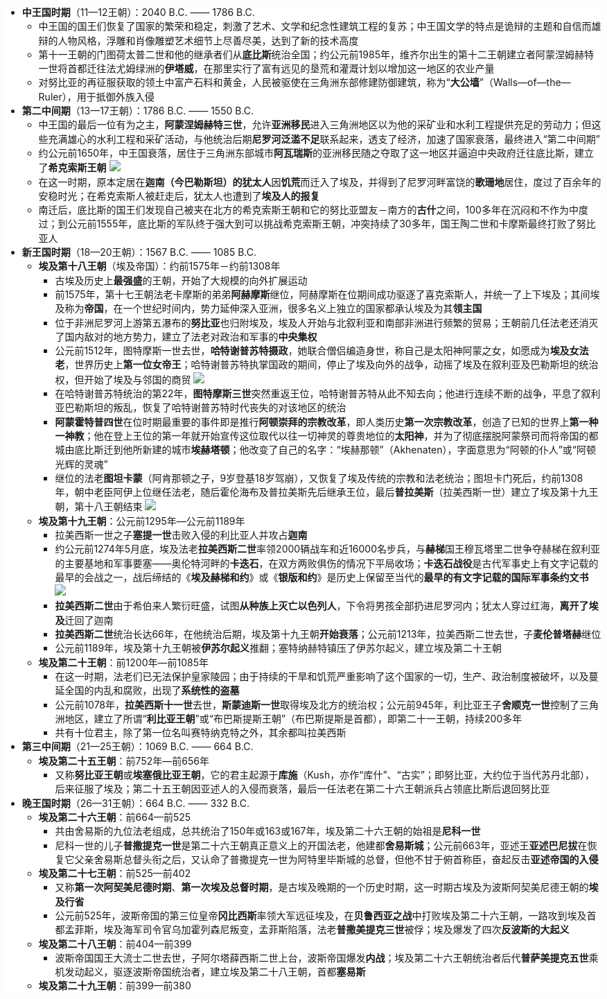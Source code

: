  * **中王国时期**（11—12王朝）：2040 B.C. —— 1786 B.C.
    * 中王国的国王们恢复了国家的繁荣和稳定，刺激了艺术、文学和纪念性建筑工程的复苏；中王国文学的特点是诡辩的主题和自信而雄辩的人物风格，浮雕和肖像雕塑艺术细节上尽善尽美，达到了新的技术高度
    * 第十一王朝的门图荷太普二世和他的继承者们从**底比斯**统治全国；约公元前1985年，维齐尔出生的第十二王朝建立者阿蒙涅姆赫特一世将首都迁往法尤姆绿洲的**伊塔威**，在那里实行了富有远见的垦荒和灌溉计划以增加这一地区的农业产量
    * 对努比亚的再征服获取的领土中富产石料和黄金，人民被驱使在三角洲东部修建防御建筑，称为“**大公墙**”（Walls—of—the—Ruler），用于抵御外族入侵
  * **第二中间期**（13—17王朝）：1786 B.C. —— 1550 B.C.
    * 中王国的最后一位有为之主，**阿蒙涅姆赫特三世**，允许**亚洲移民**进入三角洲地区以为他的采矿业和水利工程提供充足的劳动力；但这些充满雄心的水利工程和采矿活动，与他统治后期**尼罗河泛滥不足**联系起来，透支了经济，加速了国家衰落，最终进入“第二中间期”
    * 约公元前1650年，中王国衰落，居住于三角洲东部城市**阿瓦瑞斯**的亚洲移民随之夺取了这一地区并逼迫中央政府迁往底比斯，建立了**希克索斯王朝**
![](images/希克索斯王朝.jpg)
    * 在这一时期，原本定居在**迦南（今巴勒斯坦）**的**犹太人**因**饥荒**而迁入了埃及，并得到了尼罗河畔富饶的**歌珊地**居住，度过了百余年的安稳时光；在希克索斯人被赶走后，犹太人也遭到了**埃及人的报复**
    * 南迁后，底比斯的国王们发现自己被夹在北方的希克索斯王朝和它的努比亚盟友－南方的**古什**之间，100多年在沉闷和不作为中度过；到公元前1555年，底比斯的军队终于强大到可以挑战希克索斯王朝，冲突持续了30多年，国王陶二世和卡摩斯最终打败了努比亚人
  * **新王国时期**（18—20王朝）：1567 B.C. —— 1085 B.C.
    * **埃及第十八王朝**（埃及帝国）：约前1575年－约前1308年
      * 古埃及历史上**最强盛**的王朝，开始了大规模的向外扩展运动
      * 前1575年，第十七王朝法老卡摩斯的弟弟**阿赫摩斯**继位，阿赫摩斯在位期间成功驱逐了喜克索斯人，并统一了上下埃及；其间埃及称为**帝国**，在一个世纪时间内，势力延伸深入亚洲，很多名义上独立的国家都承认埃及为其**领主国**
      * 位于非洲尼罗河上游第五瀑布的**努比亚**也归附埃及，埃及人开始与北叙利亚和南部非洲进行频繁的贸易；王朝前几任法老还消灭了国内敌对的地方势力，建立了法老对政治和军事的**中央集权**
      * 公元前1512年，图特摩斯一世去世，**哈特谢普苏特摄政**，她联合僧侣编造身世，称自己是太阳神阿蒙之女，如愿成为**埃及女法老**，世界历史上**第一位女帝王**；哈特谢普苏特执掌国政的期间，停止了埃及向外的战争，动摇了埃及在叙利亚及巴勒斯坦的统治权，但开始了埃及与邻国的商贸
![](images/哈特谢普苏特.jpg)
      * 在哈特谢普苏特统治的第22年，**图特摩斯三世**突然重返王位，哈特谢普苏特从此不知去向；他进行连续不断的战争，平息了叙利亚巴勒斯坦的叛乱，恢复了哈特谢普苏特时代丧失的对该地区的统治
      * **阿蒙霍特普四世**在位时期最重要的事件即是推行**阿顿崇拜的宗教改革**，即人类历史**第一次宗教改革**，创造了已知的世界上**第一种一神教**；他在登上王位的第一年就开始宣传这位取代以往一切神灵的尊贵地位的**太阳神**，并为了彻底摆脱阿蒙祭司而将帝国的都城由底比斯迁到他所新建的城市**埃赫塔顿**；他改变了自己的名字：“埃赫那顿”（Akhenaten），字面意思为“阿顿的仆人”或“阿顿光辉的灵魂”
      * 继位的法老**图坦卡蒙**（阿肯那顿之子，9岁登基18岁驾崩），又恢复了埃及传统的宗教和法老统治；图坦卡门死后，约前1308年，朝中老臣阿伊上位继任法老，随后霍伦海布及普拉美斯先后继承王位，最后**普拉美斯**（拉美西斯一世）建立了埃及第十九王朝，第十八王朝结束
![](images/图坦卡门.jpg)
    * **埃及第十九王朝**：公元前1295年—公元前1189年
      * 拉美西斯一世之子**塞提一世**击败入侵的利比亚人并攻占**迦南**
      * 约公元前1274年5月底，埃及法老**拉美西斯二世**率领2000辆战车和近16000名步兵，与**赫梯**国王穆瓦塔里二世争夺赫梯在叙利亚的主要基地和军事要塞——奥伦特河畔的**卡迭石**，在双方两败俱伤的情况下平局收场；**卡迭石战役**是古代军事史上有文字记载的最早的会战之一，战后缔结的《**埃及赫梯和约**》或《**银版和约**》是历史上保留至当代的**最早的有文字记载的国际军事条约文书**
![](images/和约.jpg)
      * **拉美西斯二世**由于希伯来人繁衍旺盛，试图**从种族上灭亡以色列人**，下令将男孩全部扔进尼罗河内；犹太人穿过红海，**离开了埃及**迁回了迦南
      * **拉美西斯二世**统治长达66年，在他统治后期，埃及第十九王朝**开始衰落**；公元前1213年，拉美西斯二世去世，子**麦伦普塔赫**继位
      * 公元前1189年，埃及第十九王朝被**伊苏尔起义**推翻；塞特纳赫特镇压了伊苏尔起义，建立埃及第二十王朝
    * **埃及第二十王朝**：前1200年—前1085年
      * 在这一时期，法老们已无法保护皇家陵园；由于持续的干旱和饥荒严重影响了这个国家的一切，生产、政治制度被破坏，以及蔓延全国的内乱和腐败，出现了**系统性的盗墓**
      * 公元前1078年，**拉美西斯十一世**去世，**斯蒙迪斯一世**取得埃及北方的统治权；公元前945年，利比亚王子**舍顺克一世**控制了三角洲地区，建立了所谓“**利比亚王朝**”或“布巴斯提斯王朝”（布巴斯提斯是首都），即第二十一王朝，持续200多年
      * 共有十位君主，除了第一位名叫赛特纳克特之外，其余都叫拉美西斯
  * **第三中间期**（21—25王朝）：1069 B.C. —— 664 B.C.
    * **埃及第二十五王朝**：前752年—前656年
      * 又称**努比亚王朝**或**埃塞俄比亚王朝**，它的君主起源于**库施**（Kush，亦作“库什”、“古实”；即努比亚，大约位于当代苏丹北部），后来征服了埃及；第二十五王朝因亚述人的入侵而衰落，最后一任法老在第二十六王朝派兵占领底比斯后退回努比亚
  * **晚王国时期**（26—31王朝）：664 B.C. —— 332 B.C.
    * **埃及第二十六王朝**：前664—前525
      * 共由舍易斯的九位法老组成，总共统治了150年或163或167年，埃及第二十六王朝的始祖是**尼科一世**
      * 尼科一世的儿子**普撒提克一世**是第二十六王朝真正意义上的开国法老，他建都**舍易斯城**；公元前663年，亚述王**亚述巴尼拔**在恢复它父亲舍易斯总督头衔之后，又认命了普撒提克一世为阿特里毕斯城的总督，但他不甘于俯首称臣，奋起反击**亚述帝国的入侵**
    * **埃及第二十七王朝**：前525—前402
      * 又称**第一次阿契美尼德时期**、**第一次埃及总督时期**，是古埃及晚期的一个历史时期，这一时期古埃及为波斯阿契美尼德王朝的**埃及行省**
      * 公元前525年，波斯帝国的第三位皇帝**冈比西斯**率领大军远征埃及，在**贝鲁西亚之战**中打败埃及第二十六王朝，一路攻到埃及首都孟菲斯，埃及海军司令官乌加霍列森尼叛变，孟菲斯陷落，法老**普撒美提克三世**被俘；埃及爆发了四次**反波斯的大起义**
    * **埃及第二十八王朝**：前404—前399 
      * 波斯帝国国王大流士二世去世，子阿尔塔薛西斯二世上台，波斯帝国爆发**内战**；埃及第二十六王朝统治者后代**普萨美提克五世**乘机发动起义，驱逐波斯帝国统治者，建立埃及第二十八王朝，首都**塞易斯**
    * **埃及第二十九王朝**：前399—前380